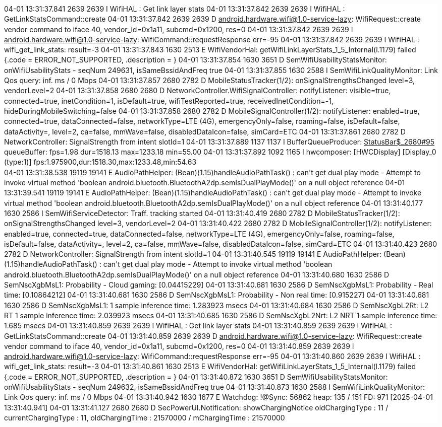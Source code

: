 04-01 13:31:37.841  2639  2639 I WifiHAL : Get link layer stats
04-01 13:31:37.842  2639  2639 I WifiHAL : GetLinkStatsCommand::create
04-01 13:31:37.842  2639  2639 D android.hardware.wifi@1.0-service-lazy: WifiRequest::create vendor command to iface 40, vendor_id=0x1a11, subcmd=0x1200, res=0
04-01 13:31:37.842  2639  2639 I android.hardware.wifi@1.0-service-lazy: WifiCommand::requestResponse err=-95
04-01 13:31:37.842  2639  2639 I WifiHAL : wifi_get_link_stats: result=-3
04-01 13:31:37.843  1630  2513 E WifiVendorHal: getWifiLinkLayerStats_1_5_Internal(l.1179) failed {.code = ERROR_NOT_SUPPORTED, .description = }
04-01 13:31:37.854  1630  3651 D SemWifiUsabilityStatsMonitor: onWifiUsabilityStats - seqNum 249631, isSameBssidAndFreq true
04-01 13:31:37.855  1630  2588 I SemWifiLinkQualityMonitor: Link Qos query: inf. ms / 0 Mbps
04-01 13:31:37.857  2680  2782 D MobileStatusTracker(1/2): onSignalStrengthsChanged level=3, vendorLevel=2
04-01 13:31:37.858  2680  2680 D NetworkController.WifiSignalController: notifyListener: visible=true, connected=true, inetCondition=1, isDefault=true, wifiTestReported=true, receivedInetCondition=-1, hideDuringMobileSwitching=false
04-01 13:31:37.858  2680  2782 D MobileSignalController(1/2): notifyListener: enabled=true, connected=true, dataConnected=false, networkType=LTE (4G), emergencyOnly=false, roaming=false, isDefault=false, dataActivity=, level=2, ca=false, mmWave=false, disabledDataIcon=false, simCard=ETC
04-01 13:31:37.861  2680  2782 D NetworkController: SignalStrength from intent slotId=1
04-01 13:31:37.889  1137  1137 I BufferQueueProducer: [StatusBar$_2680#95](this:0xb400007558c53838,id:-1,api:0,p:-1,c:1137) queueBuffer: fps=1.98 dur=1518.13 max=1233.18 min=55.00
04-01 13:31:37.892  1092  1165 I hwcomposer: [HWCDisplay] [Display_0 (type:1)] fps:1.975900,dur:1518.30,max:1233.48,min:54.63  
04-01 13:31:38.538 19119 19141 E AudioPathHelper: (Bean)(1.15)handleAudioPathTask() : can't get dual play mode - Attempt to invoke virtual method 'boolean android.bluetooth.BluetoothA2dp.semIsDualPlayMode()' on a null object reference
04-01 13:31:39.541 19119 19141 E AudioPathHelper: (Bean)(1.15)handleAudioPathTask() : can't get dual play mode - Attempt to invoke virtual method 'boolean android.bluetooth.BluetoothA2dp.semIsDualPlayMode()' on a null object reference
04-01 13:31:40.177  1630  2586 I SemWifiServiceDetector: Traff. tracking started
04-01 13:31:40.419  2680  2782 D MobileStatusTracker(1/2): onSignalStrengthsChanged level=3, vendorLevel=2
04-01 13:31:40.422  2680  2782 D MobileSignalController(1/2): notifyListener: enabled=true, connected=true, dataConnected=false, networkType=LTE (4G), emergencyOnly=false, roaming=false, isDefault=false, dataActivity=, level=2, ca=false, mmWave=false, disabledDataIcon=false, simCard=ETC
04-01 13:31:40.423  2680  2782 D NetworkController: SignalStrength from intent slotId=1
04-01 13:31:40.545 19119 19141 E AudioPathHelper: (Bean)(1.15)handleAudioPathTask() : can't get dual play mode - Attempt to invoke virtual method 'boolean android.bluetooth.BluetoothA2dp.semIsDualPlayMode()' on a null object reference
04-01 13:31:40.680  1630  2586 D SemNscXgbMsL1: Probability - Cloud gaming: [0.04415229]
04-01 13:31:40.681  1630  2586 D SemNscXgbMsL1: Probability - Real time: [0.10864212]
04-01 13:31:40.681  1630  2586 D SemNscXgbMsL1: Probability - Non real time: [0.915227]
04-01 13:31:40.681  1630  2586 D SemNscXgbMsL1: 1 sample inference time: 1.283923 msecs
04-01 13:31:40.684  1630  2586 D SemNscXgbL2Rt: L2 RT 1 sample inference time: 2.039923 msecs
04-01 13:31:40.685  1630  2586 D SemNscXgbL2Nrt: L2 NRT 1 sample inference time: 1.685 msecs
04-01 13:31:40.859  2639  2639 I WifiHAL : Get link layer stats
04-01 13:31:40.859  2639  2639 I WifiHAL : GetLinkStatsCommand::create
04-01 13:31:40.859  2639  2639 D android.hardware.wifi@1.0-service-lazy: WifiRequest::create vendor command to iface 40, vendor_id=0x1a11, subcmd=0x1200, res=0
04-01 13:31:40.859  2639  2639 I android.hardware.wifi@1.0-service-lazy: WifiCommand::requestResponse err=-95
04-01 13:31:40.860  2639  2639 I WifiHAL : wifi_get_link_stats: result=-3
04-01 13:31:40.861  1630  2513 E WifiVendorHal: getWifiLinkLayerStats_1_5_Internal(l.1179) failed {.code = ERROR_NOT_SUPPORTED, .description = }
04-01 13:31:40.872  1630  3651 D SemWifiUsabilityStatsMonitor: onWifiUsabilityStats - seqNum 249632, isSameBssidAndFreq true
04-01 13:31:40.873  1630  2588 I SemWifiLinkQualityMonitor: Link Qos query: inf. ms / 0 Mbps
04-01 13:31:40.942  1630  1677 E Watchdog: !@Sync: 56862 heap: 135 / 151 FD: 971 [2025-04-01 13:31:40.941]
04-01 13:31:41.127  2680  2680 D SecPowerUI.Notification: showChargingNotice oldChargingType : 11 / currentChargingType : 11, oldChargingTime : 21570000 / mChargingTime : 21570000